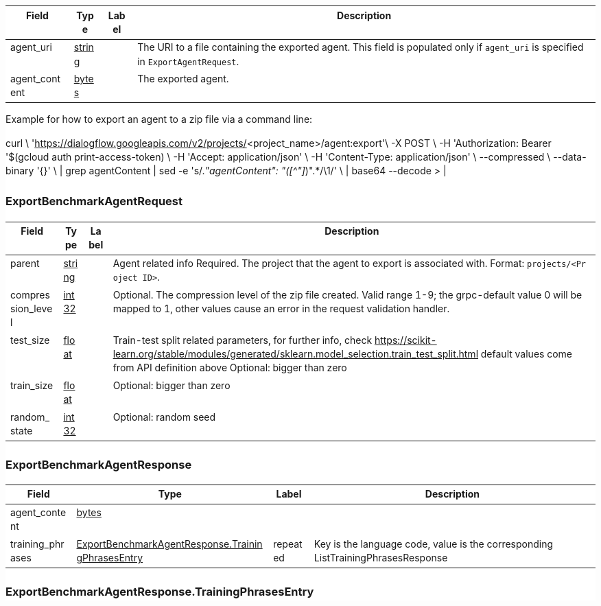 
| Field | Type | Label | Description |
| ----- | ---- | ----- | ----------- |
| agent_uri | [string](#string) |  | The URI to a file containing the exported agent. This field is populated only if `agent_uri` is specified in `ExportAgentRequest`. |
| agent_content | [bytes](#bytes) |  | The exported agent.

Example for how to export an agent to a zip file via a command line:

curl \ 'https://dialogflow.googleapis.com/v2/projects/<project_name>/agent:export'\ -X POST \ -H 'Authorization: Bearer '$(gcloud auth print-access-token) \ -H 'Accept: application/json' \ -H 'Content-Type: application/json' \ --compressed \ --data-binary '{}' \ | grep agentContent | sed -e 's/.*"agentContent": "\([^"]*\)".*/\1/' \ | base64 --decode > <agent zip file> |






<a name="ondewo.nlu.ExportBenchmarkAgentRequest"></a>

### ExportBenchmarkAgentRequest



| Field | Type | Label | Description |
| ----- | ---- | ----- | ----------- |
| parent | [string](#string) |  | Agent related info Required. The project that the agent to export is associated with. Format: `projects/<Project ID>`. |
| compression_level | [int32](#int32) |  | Optional. The compression level of the zip file created. Valid range 1-9; the grpc-default value 0 will be mapped to 1, other values cause an error in the request validation handler. |
| test_size | [float](#float) |  | Train-test split related parameters, for further info, check https://scikit-learn.org/stable/modules/generated/sklearn.model_selection.train_test_split.html default values come from API definition above Optional: bigger than zero |
| train_size | [float](#float) |  | Optional: bigger than zero |
| random_state | [int32](#int32) |  | Optional: random seed |






<a name="ondewo.nlu.ExportBenchmarkAgentResponse"></a>

### ExportBenchmarkAgentResponse



| Field | Type | Label | Description |
| ----- | ---- | ----- | ----------- |
| agent_content | [bytes](#bytes) |  |  |
| training_phrases | [ExportBenchmarkAgentResponse.TrainingPhrasesEntry](#ondewo.nlu.ExportBenchmarkAgentResponse.TrainingPhrasesEntry) | repeated | Key is the language code, value is the corresponding ListTrainingPhrasesResponse |






<a name="ondewo.nlu.ExportBenchmarkAgentResponse.TrainingPhrasesEntry"></a>

### ExportBenchmarkAgentResponse.TrainingPhrasesEntry
